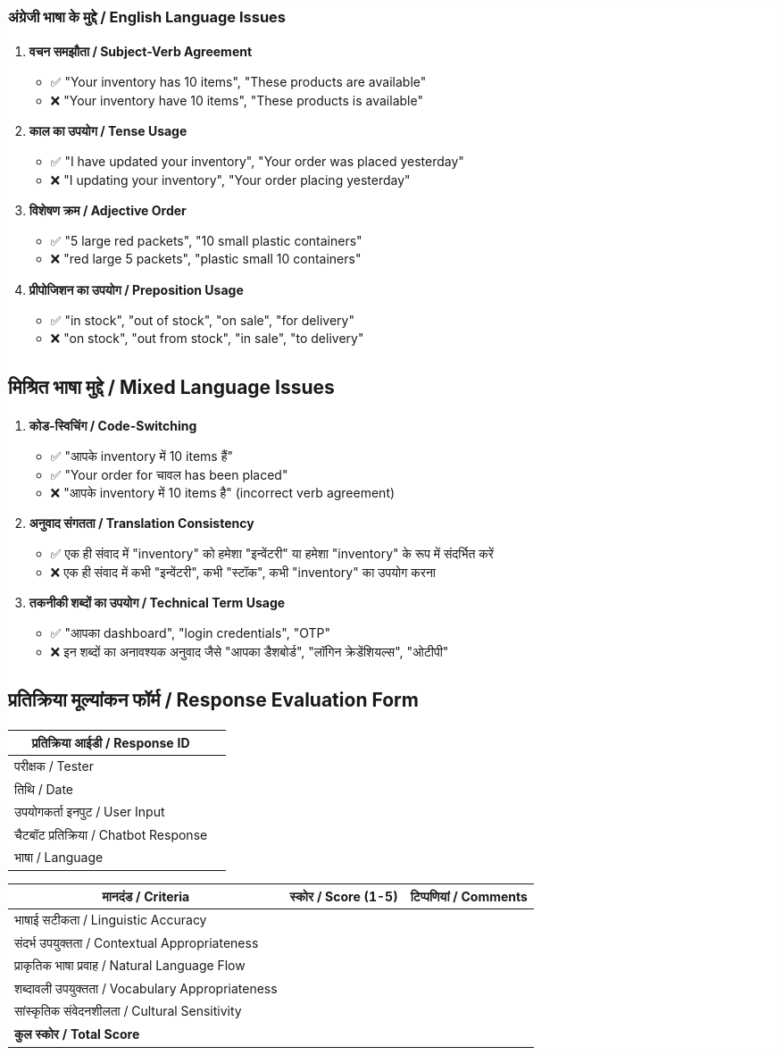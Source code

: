 ### अंग्रेजी भाषा के मुद्दे / English Language Issues

1. **वचन समझौता / Subject-Verb Agreement**
   - ✅ "Your inventory has 10 items", "These products are available"
   - ❌ "Your inventory have 10 items", "These products is available"

2. **काल का उपयोग / Tense Usage**
   - ✅ "I have updated your inventory", "Your order was placed yesterday"
   - ❌ "I updating your inventory", "Your order placing yesterday"

3. **विशेषण क्रम / Adjective Order**
   - ✅ "5 large red packets", "10 small plastic containers"
   - ❌ "red large 5 packets", "plastic small 10 containers"

4. **प्रीपोजिशन का उपयोग / Preposition Usage**
   - ✅ "in stock", "out of stock", "on sale", "for delivery"
   - ❌ "on stock", "out from stock", "in sale", "to delivery"

## मिश्रित भाषा मुद्दे / Mixed Language Issues

1. **कोड-स्विचिंग / Code-Switching**
   - ✅ "आपके inventory में 10 items हैं"
   - ✅ "Your order for चावल has been placed"
   - ❌ "आपके inventory में 10 items है" (incorrect verb agreement)

2. **अनुवाद संगतता / Translation Consistency**
   - ✅ एक ही संवाद में "inventory" को हमेशा "इन्वेंटरी" या हमेशा "inventory" के रूप में संदर्भित करें
   - ❌ एक ही संवाद में कभी "इन्वेंटरी", कभी "स्टॉक", कभी "inventory" का उपयोग करना

3. **तकनीकी शब्दों का उपयोग / Technical Term Usage**
   - ✅ "आपका dashboard", "login credentials", "OTP"
   - ❌ इन शब्दों का अनावश्यक अनुवाद जैसे "आपका डैशबोर्ड", "लॉगिन क्रेडेंशियल्स", "ओटीपी"

## प्रतिक्रिया मूल्यांकन फॉर्म / Response Evaluation Form

| प्रतिक्रिया आईडी / Response ID | |
|------------------------------|--|
| परीक्षक / Tester | |
| तिथि / Date | |
| उपयोगकर्ता इनपुट / User Input | |
| चैटबॉट प्रतिक्रिया / Chatbot Response | |
| भाषा / Language | |

| मानदंड / Criteria | स्कोर / Score (1-5) | टिप्पणियां / Comments |
|-------------------|-------------------|---------------------|
| भाषाई सटीकता / Linguistic Accuracy | | |
| संदर्भ उपयुक्तता / Contextual Appropriateness | | |
| प्राकृतिक भाषा प्रवाह / Natural Language Flow | | |
| शब्दावली उपयुक्तता / Vocabulary Appropriateness | | |
| सांस्कृतिक संवेदनशीलता / Cultural Sensitivity | | |
| **कुल स्कोर / Total Score** | | |
